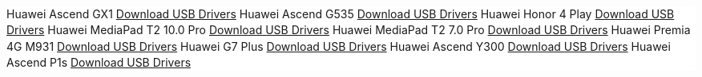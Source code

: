   Huawei Ascend GX1                                                                                                                                                                                                                                                                                                                                                                                                                                                                                                                                                [Download USB Drivers](https://www.mediafire.com/file/bsibq820isrw0rh/Huawei_USB_Drivers.zip/file)
  Huawei Ascend G535                                                                                                                                                                                                                                                                                                                                                                                                                                                                                                                                               [Download USB Drivers](https://www.mediafire.com/file/bsibq820isrw0rh/Huawei_USB_Drivers.zip/file)
  Huawei Honor 4 Play                                                                                                                                                                                                                                                                                                                                                                                                                                                                                                                                              [Download USB Drivers](https://www.mediafire.com/file/bsibq820isrw0rh/Huawei_USB_Drivers.zip/file)
  Huawei MediaPad T2 10.0 Pro                                                                                                                                                                                                                                                                                                                                                                                                                                                                                                                                      [Download USB Drivers](https://www.mediafire.com/file/bsibq820isrw0rh/Huawei_USB_Drivers.zip/file)
  Huawei MediaPad T2 7.0 Pro                                                                                                                                                                                                                                                                                                                                                                                                                                                                                                                                       [Download USB Drivers](https://www.mediafire.com/file/bsibq820isrw0rh/Huawei_USB_Drivers.zip/file)
  Huawei Premia 4G M931                                                                                                                                                                                                                                                                                                                                                                                                                                                                                                                                            [Download USB Drivers](https://www.mediafire.com/file/bsibq820isrw0rh/Huawei_USB_Drivers.zip/file)
  Huawei G7 Plus                                                                                                                                                                                                                                                                                                                                                                                                                                                                                                                                                   [Download USB Drivers](https://www.mediafire.com/file/bsibq820isrw0rh/Huawei_USB_Drivers.zip/file)
  Huawei Ascend Y300                                                                                                                                                                                                                                                                                                                                                                                                                                                                                                                                               [Download USB Drivers](https://www.mediafire.com/file/bsibq820isrw0rh/Huawei_USB_Drivers.zip/file)
  Huawei Ascend P1s                                                                                                                                                                                                                                                                                                                                                                                                                                                                                                                                                [Download USB Drivers](https://www.mediafire.com/file/bsibq820isrw0rh/Huawei_USB_Drivers.zip/file)